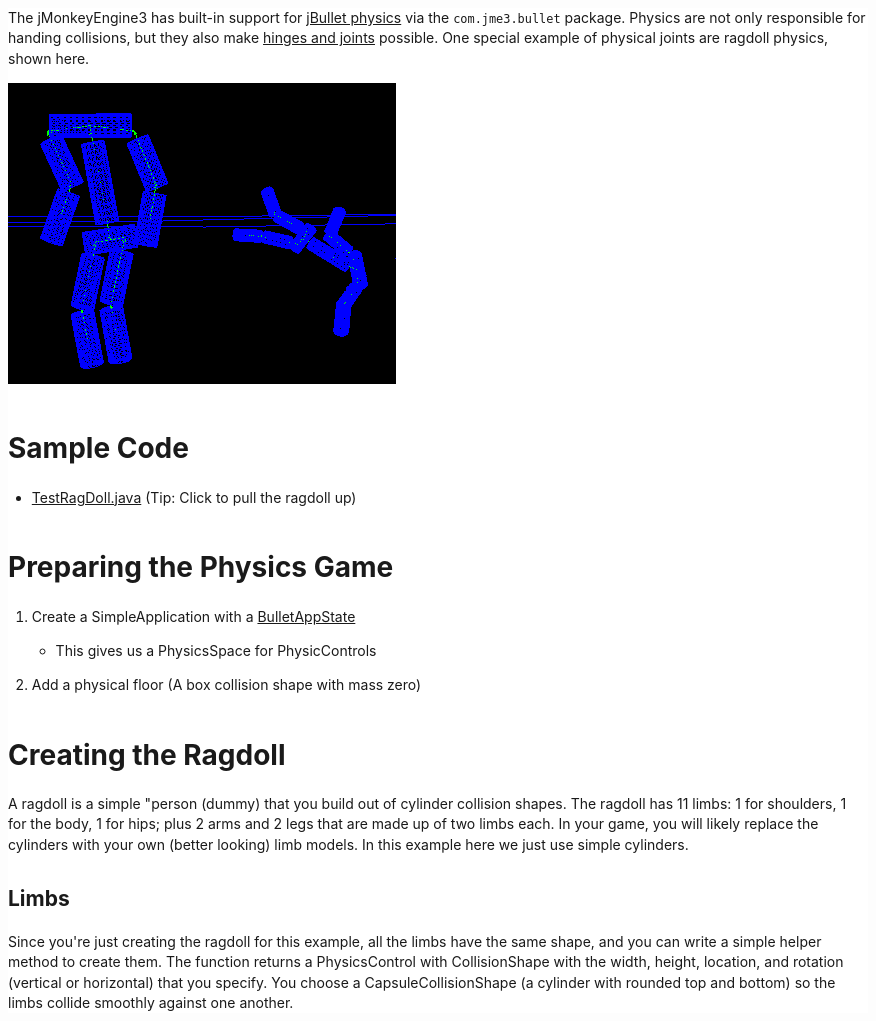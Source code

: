 The jMonkeyEngine3 has built-in support for [jBullet
physics](http://jbullet.advel.cz) via the `com.jme3.bullet` package.
Physics are not only responsible for handing collisions, but they also
make [hinges and joints](../../jme3/advanced/hinges_and_joints)
possible. One special example of physical joints are ragdoll physics,
shown here.

![ragdoll.png](/images/jme3/advanced/ragdoll.png)

Sample Code
===========

-   [TestRagDoll.java](https://github.com/jMonkeyEngine/jmonkeyengine/blob/master/jme3-examples/src/main/java/jme3test/bullet/TestRagDoll.java)
    (Tip: Click to pull the ragdoll up)

Preparing the Physics Game
==========================

1.  Create a SimpleApplication with a
    [BulletAppState](../../jme3/advanced/physics)

    -   This gives us a PhysicsSpace for PhysicControls

2.  Add a physical floor (A box collision shape with mass zero)

Creating the Ragdoll
====================

A ragdoll is a simple "person (dummy) that you build out of cylinder
collision shapes. The ragdoll has 11 limbs: 1 for shoulders, 1 for the
body, 1 for hips; plus 2 arms and 2 legs that are made up of two limbs
each. In your game, you will likely replace the cylinders with your own
(better looking) limb models. In this example here we just use simple
cylinders.

Limbs
-----

Since you're just creating the ragdoll for this example, all the limbs
have the same shape, and you can write a simple helper method to create
them. The function returns a PhysicsControl with CollisionShape with the
width, height, location, and rotation (vertical or horizontal) that you
specify. You choose a CapsuleCollisionShape (a cylinder with rounded top
and bottom) so the limbs collide smoothly against one another.
